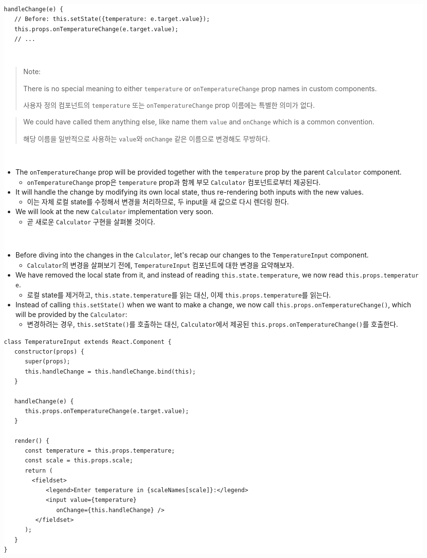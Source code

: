 ```react
handleChange(e) {
   // Before: this.setState({temperature: e.target.value});
   this.props.onTemperatureChange(e.target.value);
   // ...
```

<br>

> Note:
>
> There is no special meaning to either `temperature` or `onTemperatureChange` prop names in custom components.
>
> 사용자 정의 컴포넌트의 `temperature` 또는 `onTemperatureChange` prop 이름에는 특별한 의미가 없다.

> We could have called them anything else, like name them `value` and `onChange` which is a common convention.
>
> 해당 이름을 일반적으로 사용하는 `value`와 `onChange` 같은 이름으로 변경해도 무방하다.

<br>

- The `onTemperatureChange` prop will be provided together with the `temperature` prop by the parent `Calculator` component.
  - `onTemperatureChange` prop은 `temperature` prop과 함께 부모 `Calculator` 컴포넌트로부터 제공된다.
- It will handle the change by modifying its own local state, thus re-rendering both inputs with the new values.
  - 이는 자체 로컬 state를 수정해서 변경을 처리하므로, 두 input을 새 값으로 다시 렌더링 한다.
- We will look at the new `Calculator` implementation very soon.
  - 곧 새로운 `Calculator` 구현을 살펴볼 것이다.

<br>

- Before diving into the changes in the `Calculator`, let's recap our changes to the `TemperatureInput` component.
  - `Calculator`의 변경을 살펴보기 전에, `TemperatureInput` 컴포넌트에 대한 변경을 요약해보자.
- We have removed the local state from it, and instead of reading `this.state.temperature`, we now read `this.props.temperature`.
  - 로컬 state를 제거하고, `this.state.temperature`를 읽는 대신, 이제 `this.props.temperature`를 읽는다.
- Instead of calling `this.setState()` when we want to make a change, we now call `this.props.onTemperatureChange()`, which will be provided by the `Calculator`:
  - 변경하려는 경우, `this.setState()`를 호출하는 대신, `Calculator`에서 제공된 `this.props.onTemperatureChange()`를 호출한다.

```react
class TemperatureInput extends React.Component {
   constructor(props) {
      super(props);
      this.handleChange = this.handleChange.bind(this);
   }
   
   handleChange(e) {
      this.props.onTemperatureChange(e.target.value);
   }
   
   render() {
      const temperature = this.props.temperature;
      const scale = this.props.scale;
      return (
      	<fieldset>
         	<legend>Enter temperature in {scaleNames[scale]}:</legend>
            <input value={temperature}
               onChange={this.handleChange} />
         </fieldset>
      );
   }
}
```